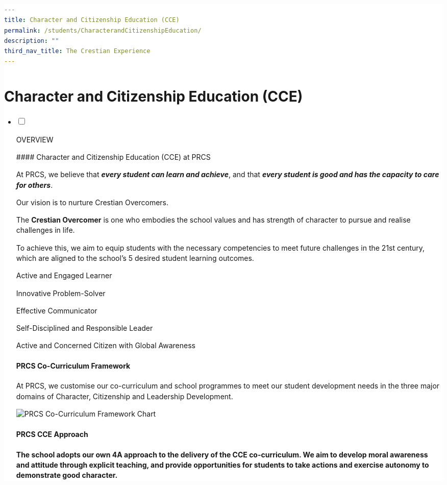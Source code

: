 ```yaml
---
title: Character and Citizenship Education (CCE)
permalink: /students/CharacterandCitizenshipEducation/
description: ""
third_nav_title: The Crestian Experience
---
```

<h1>Character and Citizenship Education (CCE)</h1>

<ul class="jekyllcodex_accordion">

<li>

<input id="accordion1" type="checkbox">

<label for="accordion1">OVERVIEW</label>

<div>
#### Character and Citizenship Education (CCE) at PRCS

At PRCS, we believe that&nbsp;**_every student can learn and achieve_**, and that&nbsp;**_every student is good and has the capacity to care for others_**.

  

Our vision is to nurture Crestian Overcomers.  

The&nbsp;**Crestian Overcomer**&nbsp;is one who embodies the school values and has strength of character to pursue and realise challenges in life.  

To achieve this, we aim to equip students with the necessary competencies to meet future challenges in the 21st century, which are aligned to the school’s 5 desired student learning outcomes.

Active and Engaged Learner&nbsp;

Innovative Problem-Solver&nbsp;

Effective Communicator&nbsp;

Self-Disciplined and Responsible Leader&nbsp;

Active and Concerned Citizen with Global Awareness&nbsp;

####   

#### PRCS Co-Curriculum Framework

At PRCS, we customise our co-curriculum and school programmes to meet our student development needs in the three major domains of Character, Citizenship and Leadership Development.

![PRCS Co-Curriculum Framework Chart](https://prcss.moe.edu.sg/qql/slot/u200/images/crestian_experience/chart.jpg)

####   

#### PRCS CCE Approach

#### The school adopts our own 4A approach to the delivery of the CCE co-curriculum. We aim to develop moral&nbsp;awareness and&nbsp;attitude through explicit teaching, and provide opportunities for students to take&nbsp;actions and exercise&nbsp;autonomy to demonstrate good character.
